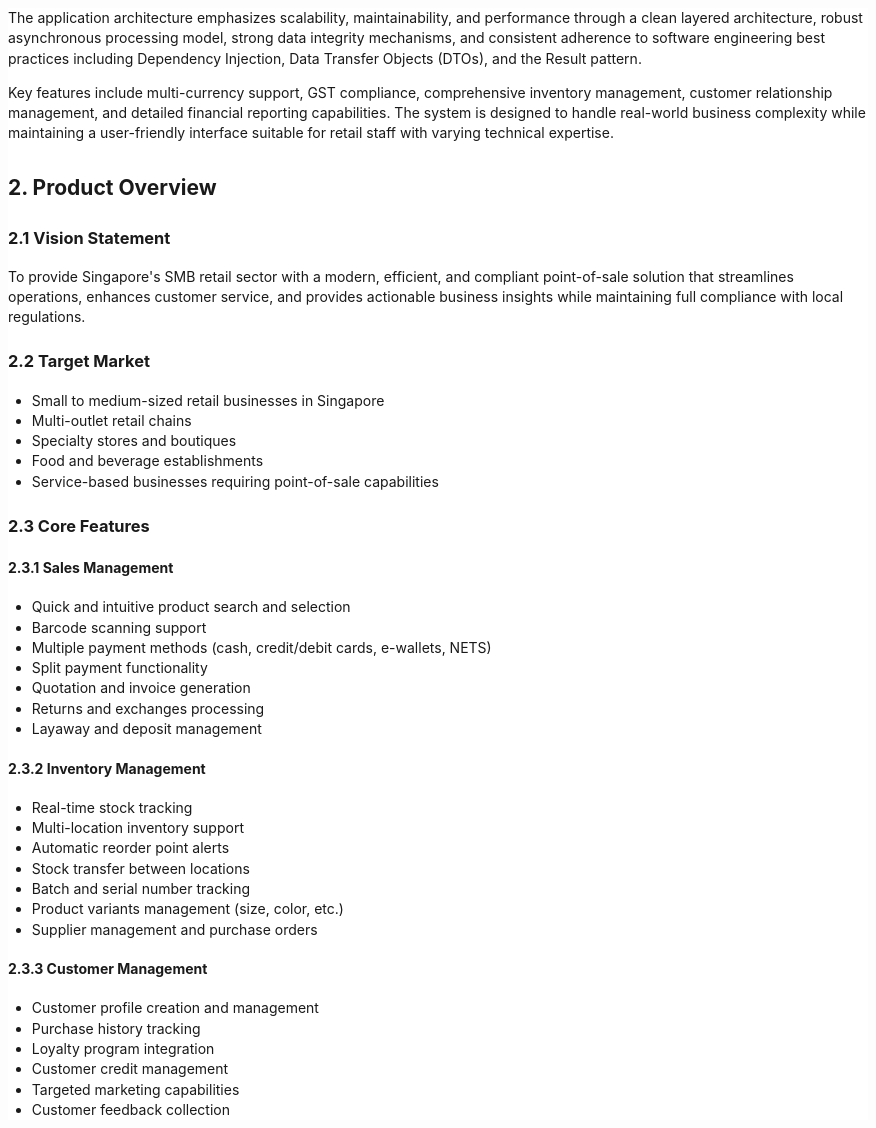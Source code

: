 The application architecture emphasizes scalability, maintainability, and performance through a clean layered architecture, robust asynchronous processing model, strong data integrity mechanisms, and consistent adherence to software engineering best practices including Dependency Injection, Data Transfer Objects (DTOs), and the Result pattern.

Key features include multi-currency support, GST compliance, comprehensive inventory management, customer relationship management, and detailed financial reporting capabilities. The system is designed to handle real-world business complexity while maintaining a user-friendly interface suitable for retail staff with varying technical expertise.

## 2. Product Overview

### 2.1 Vision Statement
To provide Singapore's SMB retail sector with a modern, efficient, and compliant point-of-sale solution that streamlines operations, enhances customer service, and provides actionable business insights while maintaining full compliance with local regulations.

### 2.2 Target Market
- Small to medium-sized retail businesses in Singapore
- Multi-outlet retail chains
- Specialty stores and boutiques
- Food and beverage establishments
- Service-based businesses requiring point-of-sale capabilities

### 2.3 Core Features

#### 2.3.1 Sales Management
- Quick and intuitive product search and selection
- Barcode scanning support
- Multiple payment methods (cash, credit/debit cards, e-wallets, NETS)
- Split payment functionality
- Quotation and invoice generation
- Returns and exchanges processing
- Layaway and deposit management

#### 2.3.2 Inventory Management
- Real-time stock tracking
- Multi-location inventory support
- Automatic reorder point alerts
- Stock transfer between locations
- Batch and serial number tracking
- Product variants management (size, color, etc.)
- Supplier management and purchase orders

#### 2.3.3 Customer Management
- Customer profile creation and management
- Purchase history tracking
- Loyalty program integration
- Customer credit management
- Targeted marketing capabilities
- Customer feedback collection
